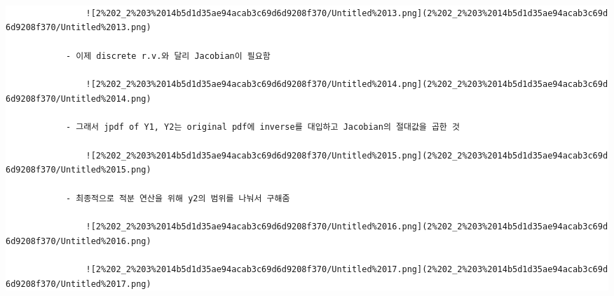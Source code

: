                     ![2%202_2%203%2014b5d1d35ae94acab3c69d6d9208f370/Untitled%2013.png](2%202_2%203%2014b5d1d35ae94acab3c69d6d9208f370/Untitled%2013.png)

                - 이제 discrete r.v.와 달리 Jacobian이 필요함

                    ![2%202_2%203%2014b5d1d35ae94acab3c69d6d9208f370/Untitled%2014.png](2%202_2%203%2014b5d1d35ae94acab3c69d6d9208f370/Untitled%2014.png)

                - 그래서 jpdf of Y1, Y2는 original pdf에 inverse를 대입하고 Jacobian의 절대값을 곱한 것

                    ![2%202_2%203%2014b5d1d35ae94acab3c69d6d9208f370/Untitled%2015.png](2%202_2%203%2014b5d1d35ae94acab3c69d6d9208f370/Untitled%2015.png)

                - 최종적으로 적분 연산을 위해 y2의 범위를 나눠서 구해줌

                    ![2%202_2%203%2014b5d1d35ae94acab3c69d6d9208f370/Untitled%2016.png](2%202_2%203%2014b5d1d35ae94acab3c69d6d9208f370/Untitled%2016.png)

                    ![2%202_2%203%2014b5d1d35ae94acab3c69d6d9208f370/Untitled%2017.png](2%202_2%203%2014b5d1d35ae94acab3c69d6d9208f370/Untitled%2017.png)
